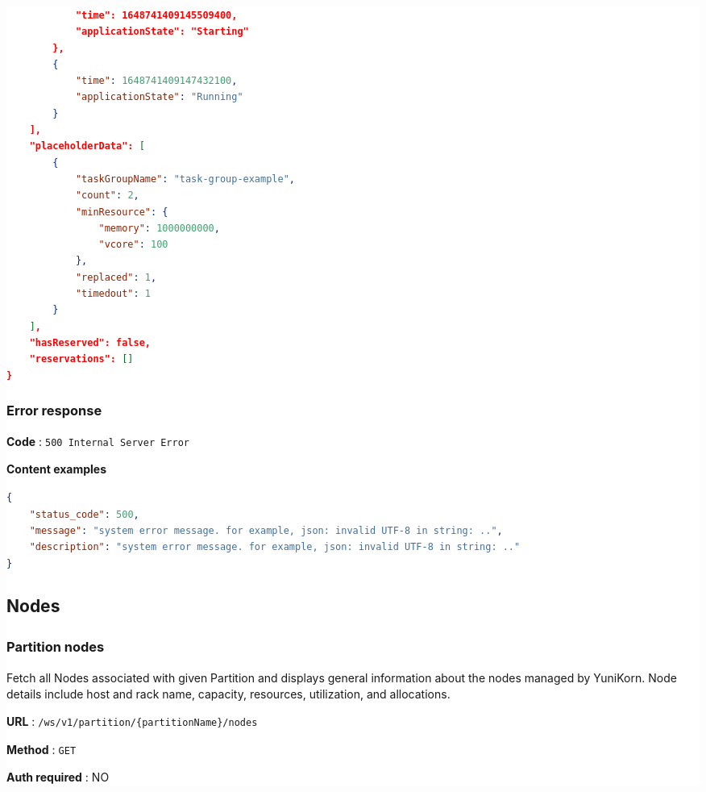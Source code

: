 ```json
            "time": 1648741409145509400,
            "applicationState": "Starting"
        },
        {
            "time": 1648741409147432100,
            "applicationState": "Running"
        }
    ],
    "placeholderData": [
        {
            "taskGroupName": "task-group-example",
            "count": 2,
            "minResource": {
                "memory": 1000000000,
                "vcore": 100
            },
            "replaced": 1,
            "timedout": 1
        }
    ],
    "hasReserved": false,
    "reservations": []
}
```

### Error response

**Code** : `500 Internal Server Error`

**Content examples**

```json
{
    "status_code": 500,
    "message": "system error message. for example, json: invalid UTF-8 in string: ..",
    "description": "system error message. for example, json: invalid UTF-8 in string: .."
}
```

## Nodes

### Partition nodes

Fetch all Nodes associated with given Partition and displays general information about the nodes managed by YuniKorn. 
Node details include host and rack name, capacity, resources, utilization, and allocations.

**URL** : `/ws/v1/partition/{partitionName}/nodes`

**Method** : `GET`

**Auth required** : NO
